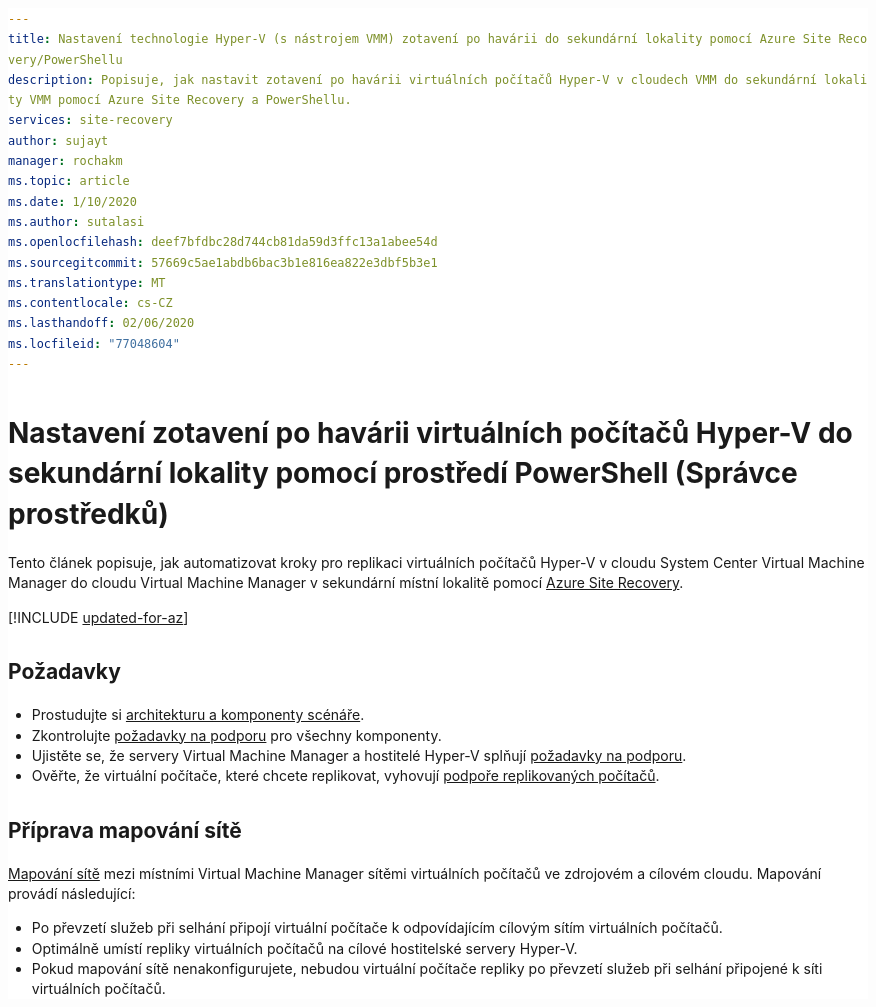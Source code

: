 ```yaml
---
title: Nastavení technologie Hyper-V (s nástrojem VMM) zotavení po havárii do sekundární lokality pomocí Azure Site Recovery/PowerShellu
description: Popisuje, jak nastavit zotavení po havárii virtuálních počítačů Hyper-V v cloudech VMM do sekundární lokality VMM pomocí Azure Site Recovery a PowerShellu.
services: site-recovery
author: sujayt
manager: rochakm
ms.topic: article
ms.date: 1/10/2020
ms.author: sutalasi
ms.openlocfilehash: deef7bfdbc28d744cb81da59d3ffc13a1abee54d
ms.sourcegitcommit: 57669c5ae1abdb6bac3b1e816ea822e3dbf5b3e1
ms.translationtype: MT
ms.contentlocale: cs-CZ
ms.lasthandoff: 02/06/2020
ms.locfileid: "77048604"
---
```

# <a name="set-up-disaster-recovery-of-hyper-v-vms-to-a-secondary-site-by-using-powershell-resource-manager"></a>Nastavení zotavení po havárii virtuálních počítačů Hyper-V do sekundární lokality pomocí prostředí PowerShell (Správce prostředků)

Tento článek popisuje, jak automatizovat kroky pro replikaci virtuálních počítačů Hyper-V v cloudu System Center Virtual Machine Manager do cloudu Virtual Machine Manager v sekundární místní lokalitě pomocí [Azure Site Recovery](site-recovery-overview.md).

[!INCLUDE [updated-for-az](../../includes/updated-for-az.md)]

## <a name="prerequisites"></a>Požadavky

- Prostudujte si [architekturu a komponenty scénáře](hyper-v-vmm-architecture.md).
- Zkontrolujte [požadavky na podporu](site-recovery-support-matrix-to-sec-site.md) pro všechny komponenty.
- Ujistěte se, že servery Virtual Machine Manager a hostitelé Hyper-V splňují [požadavky na podporu](site-recovery-support-matrix-to-sec-site.md).
- Ověřte, že virtuální počítače, které chcete replikovat, vyhovují [podpoře replikovaných počítačů](site-recovery-support-matrix-to-sec-site.md).

## <a name="prepare-for-network-mapping"></a>Příprava mapování sítě

[Mapování sítě](hyper-v-vmm-network-mapping.md) mezi místními Virtual Machine Manager sítěmi virtuálních počítačů ve zdrojovém a cílovém cloudu. Mapování provádí následující:

- Po převzetí služeb při selhání připojí virtuální počítače k odpovídajícím cílovým sítím virtuálních počítačů.
- Optimálně umístí repliky virtuálních počítačů na cílové hostitelské servery Hyper-V.
- Pokud mapování sítě nenakonfigurujete, nebudou virtuální počítače repliky po převzetí služeb při selhání připojené k síti virtuálních počítačů.
